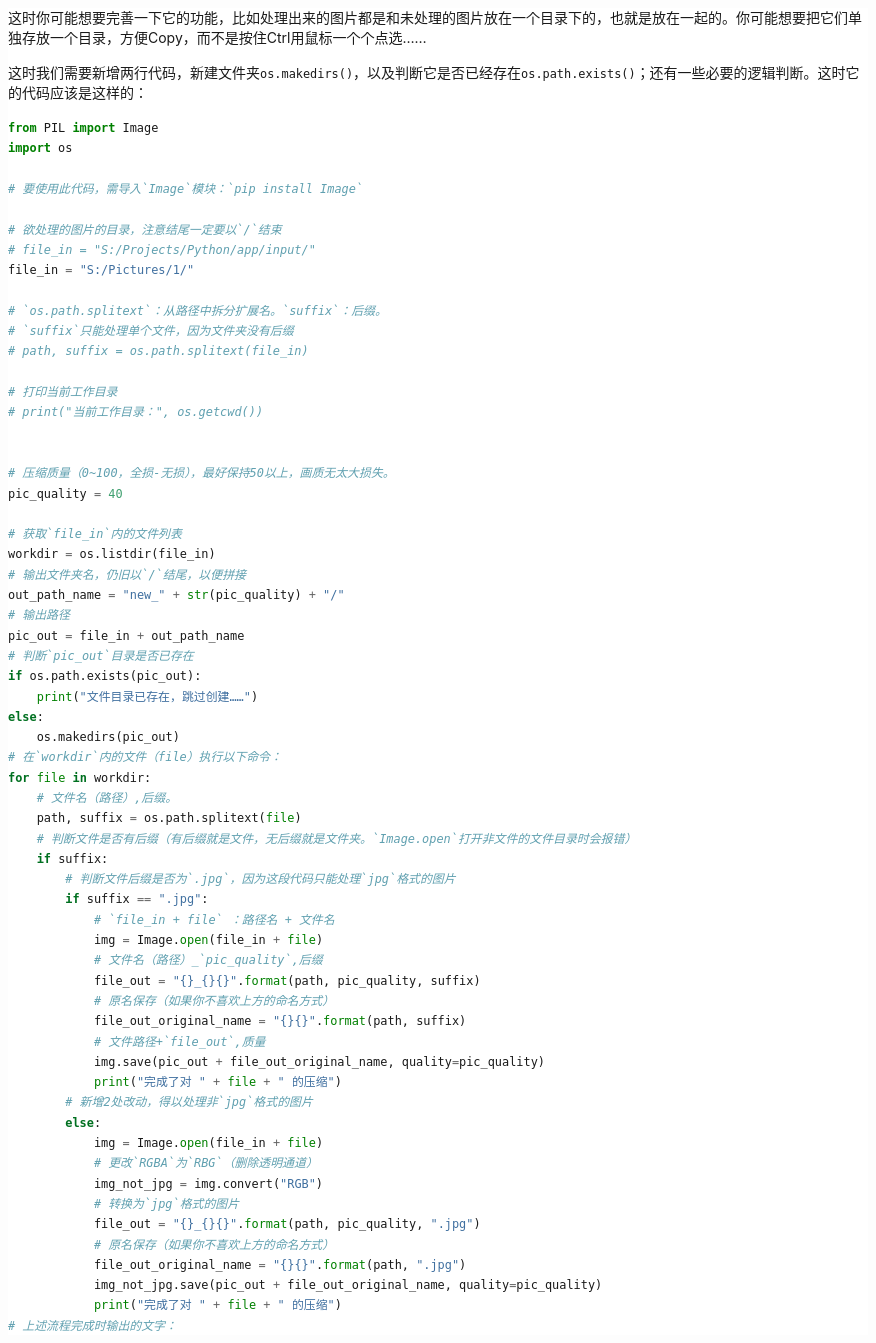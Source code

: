这时你可能想要完善一下它的功能，比如处理出来的图片都是和未处理的图片放在一个目录下的，也就是放在一起的。你可能想要把它们单独存放一个目录，方便Copy，而不是按住Ctrl用鼠标一个个点选……

这时我们需要新增两行代码，新建文件夹`os.makedirs()`，以及判断它是否已经存在`os.path.exists()`；还有一些必要的逻辑判断。这时它的代码应该是这样的：

```python
from PIL import Image
import os

# 要使用此代码，需导入`Image`模块：`pip install Image`

# 欲处理的图片的目录，注意结尾一定要以`/`结束
# file_in = "S:/Projects/Python/app/input/"
file_in = "S:/Pictures/1/"

# `os.path.splitext`：从路径中拆分扩展名。`suffix`：后缀。
# `suffix`只能处理单个文件，因为文件夹没有后缀
# path, suffix = os.path.splitext(file_in)

# 打印当前工作目录
# print("当前工作目录：", os.getcwd())


# 压缩质量（0~100，全损-无损），最好保持50以上，画质无太大损失。
pic_quality = 40

# 获取`file_in`内的文件列表
workdir = os.listdir(file_in)
# 输出文件夹名，仍旧以`/`结尾，以便拼接
out_path_name = "new_" + str(pic_quality) + "/"
# 输出路径
pic_out = file_in + out_path_name
# 判断`pic_out`目录是否已存在
if os.path.exists(pic_out):
    print("文件目录已存在，跳过创建……")
else:
    os.makedirs(pic_out)
# 在`workdir`内的文件（file）执行以下命令：
for file in workdir:
    # 文件名（路径）,后缀。
    path, suffix = os.path.splitext(file)
    # 判断文件是否有后缀（有后缀就是文件，无后缀就是文件夹。`Image.open`打开非文件的文件目录时会报错）
    if suffix:
        # 判断文件后缀是否为`.jpg`，因为这段代码只能处理`jpg`格式的图片
        if suffix == ".jpg":
            # `file_in + file` ：路径名 + 文件名
            img = Image.open(file_in + file)
            # 文件名（路径）_`pic_quality`,后缀
            file_out = "{}_{}{}".format(path, pic_quality, suffix)
            # 原名保存（如果你不喜欢上方的命名方式）
            file_out_original_name = "{}{}".format(path, suffix)
            # 文件路径+`file_out`,质量
            img.save(pic_out + file_out_original_name, quality=pic_quality)
            print("完成了对 " + file + " 的压缩")
        # 新增2处改动，得以处理非`jpg`格式的图片
        else:
            img = Image.open(file_in + file)
            # 更改`RGBA`为`RBG`（删除透明通道）
            img_not_jpg = img.convert("RGB")
            # 转换为`jpg`格式的图片
            file_out = "{}_{}{}".format(path, pic_quality, ".jpg")
            # 原名保存（如果你不喜欢上方的命名方式）
            file_out_original_name = "{}{}".format(path, ".jpg")
            img_not_jpg.save(pic_out + file_out_original_name, quality=pic_quality)
            print("完成了对 " + file + " 的压缩")
# 上述流程完成时输出的文字：
```